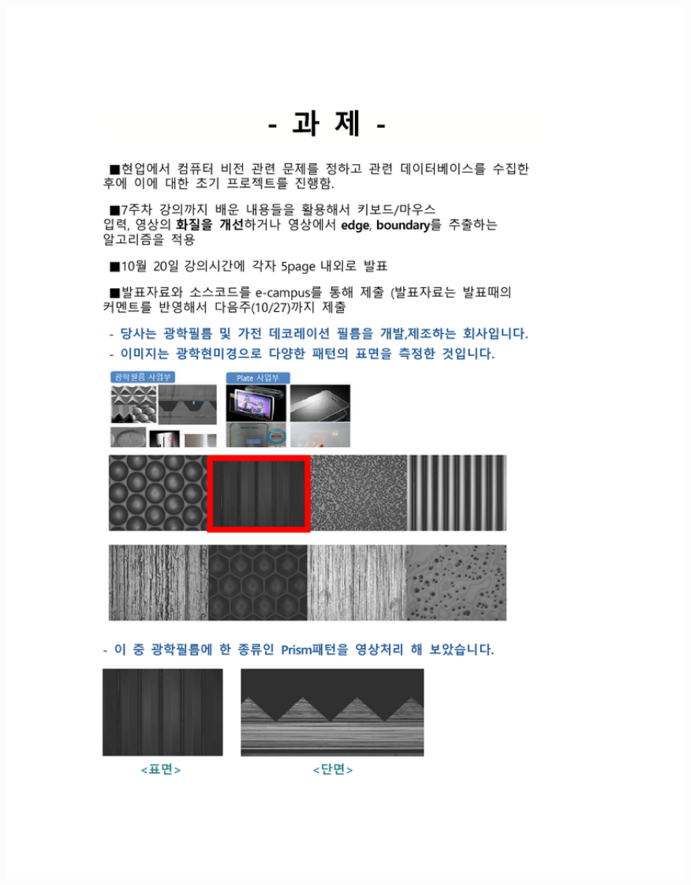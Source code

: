 <p align="left" margin=100>  <img src="https://github.com/kjj3436/industrial-AI/blob/master/images/2021-10-20_중간텀프로젝트발표2.png"  width="800" height="1200"> </p>